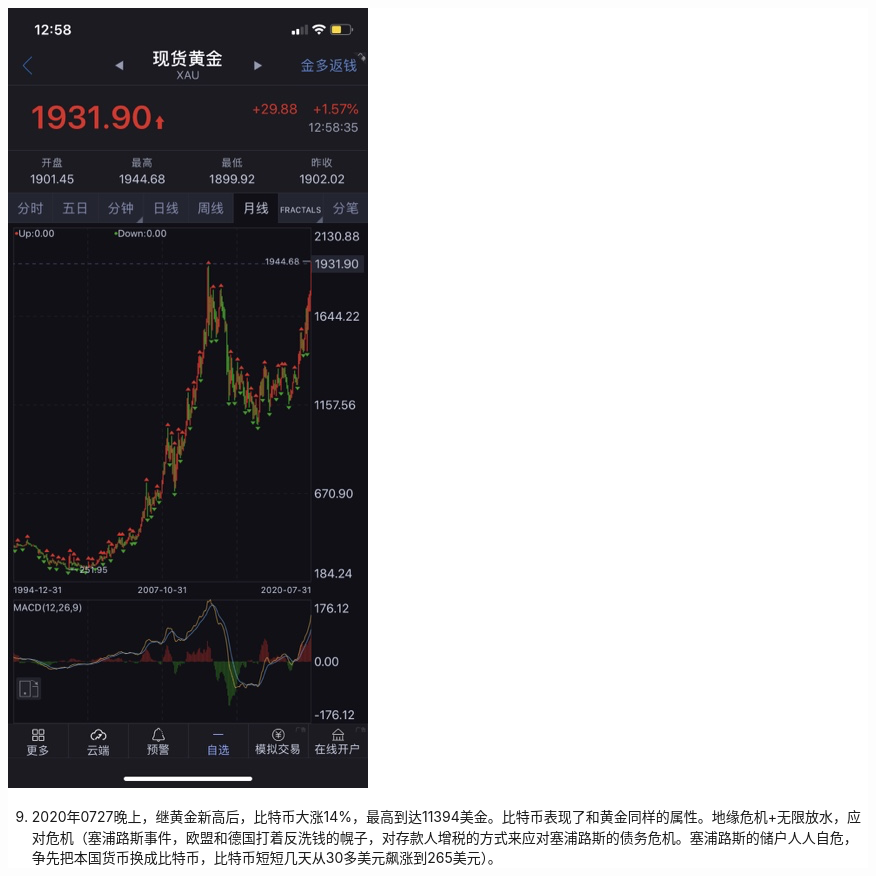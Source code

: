    ![image-20200728092824401](waynett个人投资备忘录.assets/image-20200728092824401.png)

9. 2020年0727晚上，继黄金新高后，比特币大涨14%，最高到达11394美金。比特币表现了和黄金同样的属性。地缘危机+无限放水，应对危机（塞浦路斯事件，欧盟和德国打着反洗钱的幌子，对存款人增税的方式来应对塞浦路斯的债务危机。塞浦路斯的储户人人自危，争先把本国货币换成比特币，比特币短短几天从30多美元飙涨到265美元）。